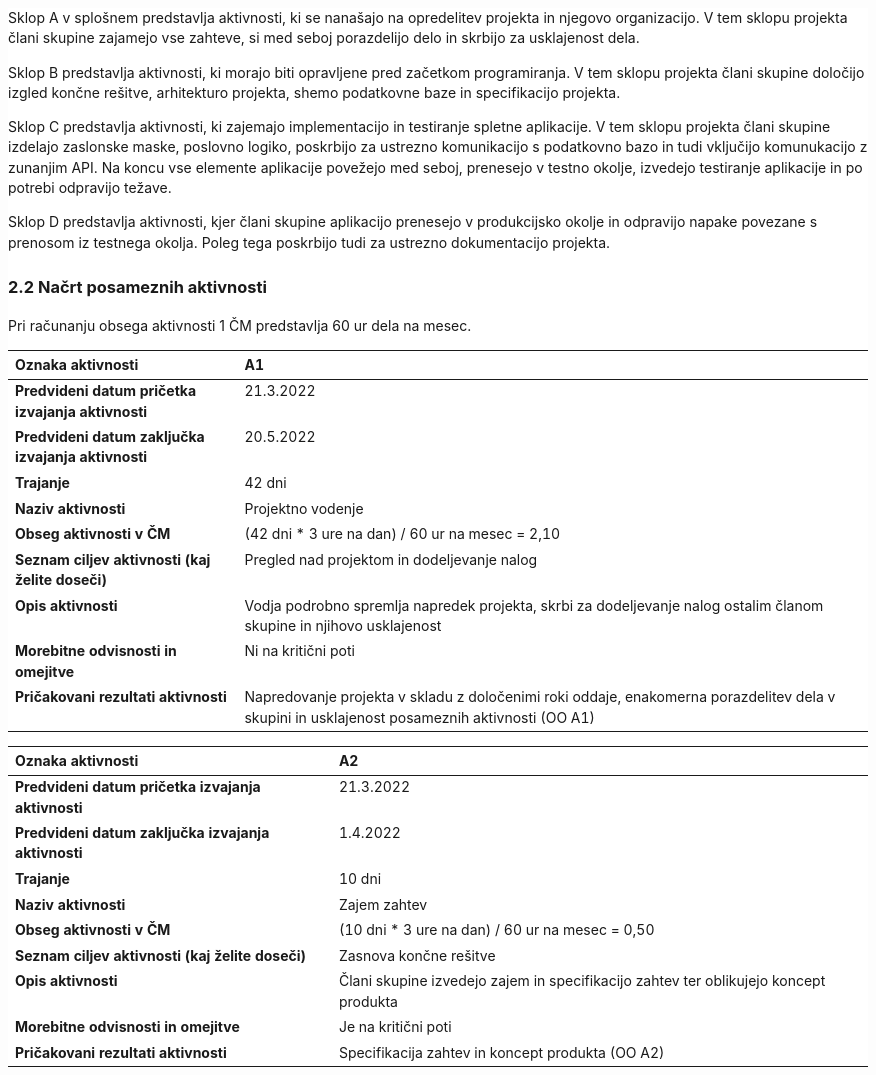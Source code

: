 Sklop A v splošnem predstavlja aktivnosti, ki se nanašajo na opredelitev projekta in njegovo organizacijo. V tem sklopu
projekta člani skupine zajamejo vse zahteve, si med seboj porazdelijo delo in skrbijo za usklajenost dela.

Sklop B predstavlja aktivnosti, ki morajo biti opravljene pred začetkom programiranja. V tem sklopu projekta člani skupine
določijo izgled končne rešitve, arhitekturo projekta, shemo podatkovne baze in specifikacijo projekta.

Sklop C predstavlja aktivnosti, ki zajemajo implementacijo in testiranje spletne aplikacije. V tem sklopu projekta člani
skupine izdelajo zaslonske maske, poslovno logiko, poskrbijo za ustrezno komunikacijo s podatkovno bazo in tudi vključijo
komunukacijo z zunanjim API. Na koncu vse elemente aplikacije povežejo med seboj, prenesejo v testno okolje, izvedejo
testiranje aplikacije in po potrebi odpravijo težave.

Sklop D predstavlja aktivnosti, kjer člani skupine aplikacijo prenesejo v produkcijsko okolje in odpravijo napake povezane
s prenosom iz testnega okolja. Poleg tega poskrbijo tudi za ustrezno dokumentacijo projekta.

### 2.2 Načrt posameznih aktivnosti

Pri računanju obsega aktivnosti 1 ČM predstavlja 60 ur dela na mesec.

| **Oznaka aktivnosti**                               | A1                                                                                                                                           |
| :-------------------------------------------------- | :------------------------------------------------------------------------------------------------------------------------------------------- |
| **Predvideni datum pričetka izvajanja aktivnosti**  | 21.3.2022                                                                                                                                    |
| **Predvideni datum zaključka izvajanja aktivnosti** | 20.5.2022                                                                                                                                    |
| **Trajanje**                                        | 42 dni                                                                                                                                       |
| **Naziv aktivnosti**                                | Projektno vodenje                                                                                                                            |
| **Obseg aktivnosti v ČM**                           | (42 dni \* 3 ure na dan) / 60 ur na mesec = 2,10                                                                                             |
| **Seznam ciljev aktivnosti (kaj želite doseči)**    | Pregled nad projektom in dodeljevanje nalog                                                                                                  |
| **Opis aktivnosti**                                 | Vodja podrobno spremlja napredek projekta, skrbi za dodeljevanje nalog ostalim članom skupine in njihovo usklajenost                         |
| **Morebitne odvisnosti in omejitve**                | Ni na kritični poti                                                                                                                          |
| **Pričakovani rezultati aktivnosti**                | Napredovanje projekta v skladu z določenimi roki oddaje, enakomerna porazdelitev dela v skupini in usklajenost posameznih aktivnosti (OO A1) |

| **Oznaka aktivnosti**                               | A2                                                                                   |
| :-------------------------------------------------- | :----------------------------------------------------------------------------------- |
| **Predvideni datum pričetka izvajanja aktivnosti**  | 21.3.2022                                                                            |
| **Predvideni datum zaključka izvajanja aktivnosti** | 1.4.2022                                                                             |
| **Trajanje**                                        | 10 dni                                                                               |
| **Naziv aktivnosti**                                | Zajem zahtev                                                                         |
| **Obseg aktivnosti v ČM**                           | (10 dni \* 3 ure na dan) / 60 ur na mesec = 0,50                                     |
| **Seznam ciljev aktivnosti (kaj želite doseči)**    | Zasnova končne rešitve                                                               |
| **Opis aktivnosti**                                 | Člani skupine izvedejo zajem in specifikacijo zahtev ter oblikujejo koncept produkta |
| **Morebitne odvisnosti in omejitve**                | Je na kritični poti                                                                  |
| **Pričakovani rezultati aktivnosti**                | Specifikacija zahtev in koncept produkta (OO A2)                                     |
